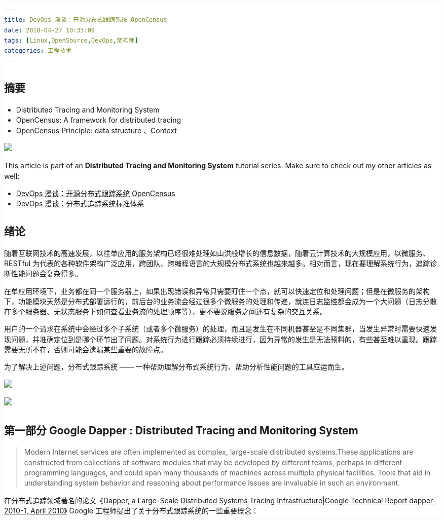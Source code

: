 ```yaml
---
title: DevOps 漫谈：开源分布式跟踪系统 OpenCensus
date: 2018-04-27 10:33:09
tags: [Linux,OpenSource,DevOps,架构师]
categories: 工程技术
---
```

## 摘要
- Distributed Tracing and Monitoring System
- OpenCensus: A framework for distributed tracing
- OpenCensus Principle: data structure 、Context



![](http://riboseyim-qiniu.riboseyim.com/DTM-OpenCensus-Theme.png)

This article is part of an **Distributed Tracing and Monitoring System** tutorial series. Make sure to check out my other articles as well:

- [DevOps 漫谈：开源分布式跟踪系统 OpenCensus](https://riboseyim.github.io/2018/04/27/DevOps-OpenCensus)
- [DevOps 漫谈：分布式追踪系统标准体系](https://riboseyim.github.io/2018/05/18/DevOps-OpenTracing/)

## 绪论

随着互联网技术的高速发展，以往单应用的服务架构已经很难处理如山洪般增长的信息数据，随着云计算技术的大规模应用，以微服务、RESTful 为代表的各种软件架构广泛应用，跨团队、跨编程语言的大规模分布式系统也越来越多。相对而言，现在要理解系统行为，追踪诊断性能问题会复杂得多。

在单应用环境下，业务都在同一个服务器上，如果出现错误和异常只需要盯住一个点，就可以快速定位和处理问题；但是在微服务的架构下，功能模块天然是分布式部署运行的，前后台的业务流会经过很多个微服务的处理和传递，就连日志监控都会成为一个大问题（日志分散在多个服务器、无状态服务下如何查看业务流的处理顺序等），更不要说服务之间还有复杂的交互关系。

用户的一个请求在系统中会经过多个子系统（或者多个微服务）的处理，而且是发生在不同机器甚至是不同集群，当发生异常时需要快速发现问题，并准确定位到是哪个环节出了问题。对系统行为进行跟踪必须持续进行，因为异常的发生是无法预料的，有些甚至难以重现。跟踪需要无所不在，否则可能会遗漏某些重要的故障点。

为了解决上述问题，分布式跟踪系统 —— 一种帮助理解分布式系统行为、帮助分析性能问题的工具应运而生。

![](http://riboseyim-qiniu.riboseyim.com/DTM-OpenCensus-Micro-1.png)

![](http://riboseyim-qiniu.riboseyim.com/DTM-OpenCensus-Micro-2.png)


## 第一部分 Google Dapper : Distributed Tracing and Monitoring System

>Modern Internet services are often implemented as complex, large-scale distributed systems.These applications are constructed from collections of software modules that may be developed by different teams, perhaps in different programming languages, and could span many thousands of machines across multiple physical facilities. Tools that aid in understanding system behavior and reasoning about performance issues are invaluable in such an environment.

在分布式追踪领域著名的论文[《Dapper, a Large-Scale Distributed Systems Tracing Infrastructure|Google Technical Report dapper-2010-1, April 2010》](https://static.googleusercontent.com/media/research.google.com/zh-CN//archive/papers/dapper-2010-1.pdf) Google 工程师提出了关于分布式跟踪系统的一些重要概念：
